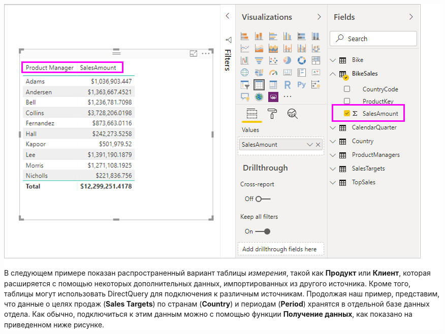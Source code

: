 ![Панель "Поля"](media/desktop-composite-models/composite-models_11.png)

В следующем примере показан распространенный вариант таблицы *измерения*, такой как **Продукт** или **Клиент**, которая расширяется с помощью некоторых дополнительных данных, импортированных из другого источника. Кроме того, таблицы могут использовать DirectQuery для подключения к различным источникам. Продолжая наш пример, представим, что данные о целях продаж (**Sales Targets**) по странам (**Country**) и периодам (**Period**) хранятся в отдельной базе данных отдела. Как обычно, подключиться к этим данным можно с помощью функции **Получение данных**, как показано на приведенном ниже рисунке.
